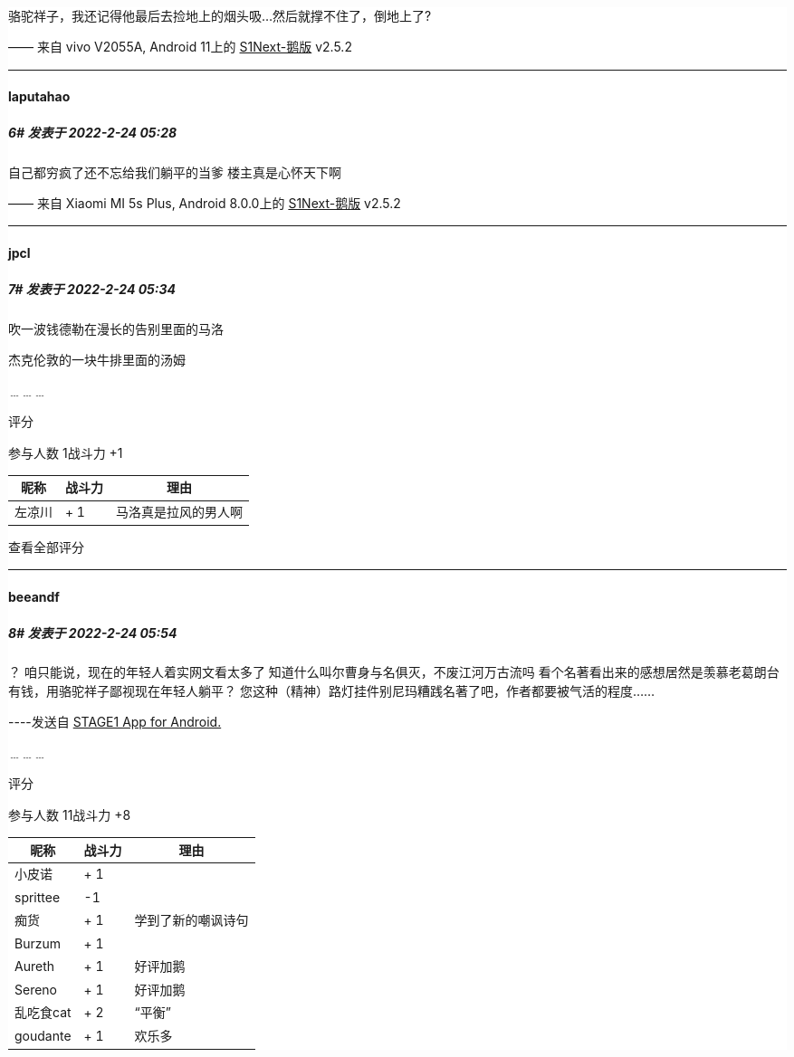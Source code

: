 骆驼祥子，我还记得他最后去捡地上的烟头吸…然后就撑不住了，倒地上了?

—— 来自 vivo V2055A, Android 11上的 [S1Next-鹅版](https://github.com/ykrank/S1-Next/releases) v2.5.2

*****

####  laputahao  
##### 6#       发表于 2022-2-24 05:28

自己都穷疯了还不忘给我们躺平的当爹 楼主真是心怀天下啊  

—— 来自 Xiaomi MI 5s Plus, Android 8.0.0上的 [S1Next-鹅版](https://github.com/ykrank/S1-Next/releases) v2.5.2

*****

####  jpcl  
##### 7#       发表于 2022-2-24 05:34

吹一波钱德勒在漫长的告别里面的马洛

杰克伦敦的一块牛排里面的汤姆

﹍﹍﹍

评分

 参与人数 1战斗力 +1

|昵称|战斗力|理由|
|----|---|---|
| 左凉川| + 1|马洛真是拉风的男人啊|

查看全部评分

*****

####  beeandf  
##### 8#       发表于 2022-2-24 05:54

？
咱只能说，现在的年轻人着实网文看太多了
知道什么叫尔曹身与名俱灭，不废江河万古流吗
看个名著看出来的感想居然是羡慕老葛朗台有钱，用骆驼祥子鄙视现在年轻人躺平？
您这种（精神）路灯挂件别尼玛糟践名著了吧，作者都要被气活的程度……

----发送自 [STAGE1 App for Android.](http://stage1.5j4m.com/?1.37)

﹍﹍﹍

评分

 参与人数 11战斗力 +8

|昵称|战斗力|理由|
|----|---|---|
| 小皮诺| + 1||
| sprittee|-1||
| 痴货| + 1|学到了新的嘲讽诗句|
| Burzum| + 1||
| Aureth| + 1|好评加鹅|
| Sereno| + 1|好评加鹅|
| 乱吃食cat| + 2|“平衡”|
| goudante| + 1|欢乐多|